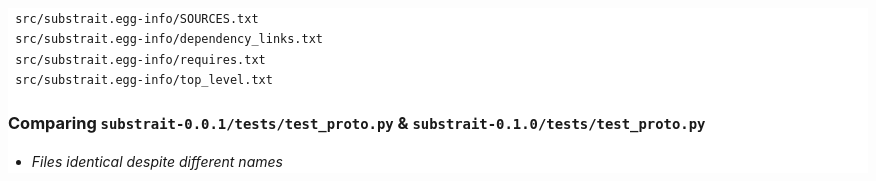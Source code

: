 ```diff
 src/substrait.egg-info/SOURCES.txt
 src/substrait.egg-info/dependency_links.txt
 src/substrait.egg-info/requires.txt
 src/substrait.egg-info/top_level.txt
```

### Comparing `substrait-0.0.1/tests/test_proto.py` & `substrait-0.1.0/tests/test_proto.py`

 * *Files identical despite different names*

